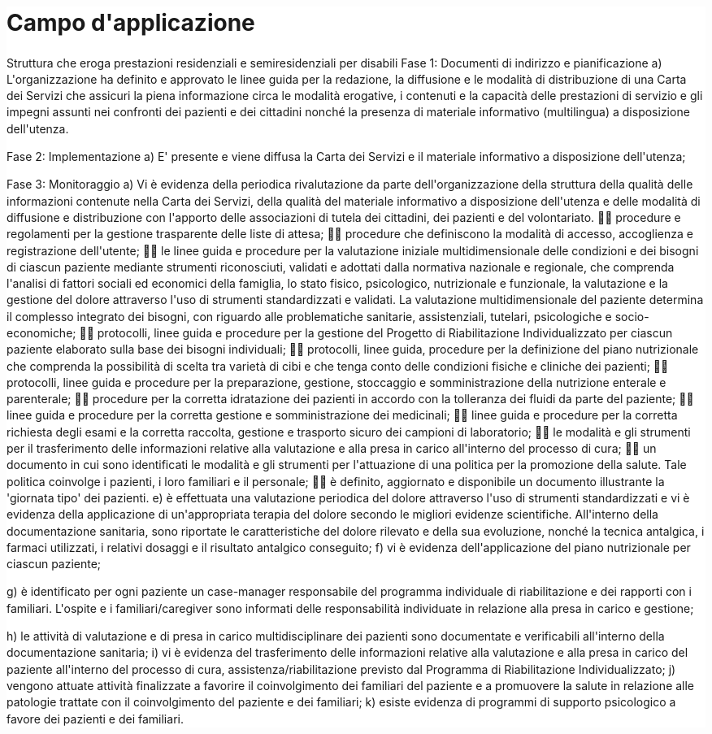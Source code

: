 # Campo d'applicazione
Struttura che eroga prestazioni residenziali e semiresidenziali per disabili Fase 1: Documenti di indirizzo e pianificazione a) L'organizzazione ha definito e approvato le linee guida per la redazione, la diffusione e le modalità di distribuzione di una Carta dei Servizi che assicuri la piena informazione circa le modalità erogative, i contenuti e la capacità delle prestazioni di servizio e gli impegni assunti nei confronti dei pazienti e dei cittadini nonché la presenza di materiale informativo (multilingua) a disposizione dell'utenza.

Fase 2: Implementazione a) E' presente e viene diffusa la Carta dei Servizi e il materiale informativo a disposizione dell'utenza;

Fase 3: Monitoraggio a) Vi è evidenza della periodica rivalutazione da parte dell'organizzazione della struttura della qualità delle informazioni contenute nella Carta dei Servizi, della qualità del materiale informativo a disposizione dell'utenza e delle modalità di diffusione e distribuzione con l'apporto delle associazioni di tutela dei cittadini, dei pazienti e del volontariato.  procedure e regolamenti per la gestione trasparente delle liste di attesa;  procedure che definiscono la modalità di accesso, accoglienza e registrazione dell'utente;  le linee guida e procedure per la valutazione iniziale multidimensionale delle condizioni e dei bisogni di ciascun paziente mediante strumenti riconosciuti, validati e adottati dalla normativa nazionale e regionale, che comprenda l'analisi di fattori sociali ed economici della famiglia, lo stato fisico, psicologico, nutrizionale e funzionale, la valutazione e la gestione del dolore attraverso l'uso di strumenti standardizzati e validati. La valutazione multidimensionale del paziente determina il complesso integrato dei bisogni, con riguardo alle problematiche sanitarie, assistenziali, tutelari, psicologiche e socio-economiche;  protocolli, linee guida e procedure per la gestione del Progetto di Riabilitazione Individualizzato per ciascun paziente elaborato sulla base dei bisogni individuali;  protocolli, linee guida, procedure per la definizione del piano nutrizionale che comprenda la possibilità di scelta tra varietà di cibi e che tenga conto delle condizioni fisiche e cliniche dei pazienti;  protocolli, linee guida e procedure per la preparazione, gestione, stoccaggio e somministrazione della nutrizione enterale e parenterale;  procedure per la corretta idratazione dei pazienti in accordo con la tolleranza dei fluidi da parte del paziente;  linee guida e procedure per la corretta gestione e somministrazione dei medicinali;  linee guida e procedure per la corretta richiesta degli esami e la corretta raccolta, gestione e trasporto sicuro dei campioni di laboratorio;  le modalità e gli strumenti per il trasferimento delle informazioni relative alla valutazione e alla presa in carico all'interno del processo di cura;  un documento in cui sono identificati le modalità e gli strumenti per l'attuazione di una politica per la promozione della salute. Tale politica coinvolge i pazienti, i loro familiari e il personale;  è definito, aggiornato e disponibile un documento illustrante la 'giornata tipo' dei pazienti. e) è effettuata una valutazione periodica del dolore attraverso l'uso di strumenti standardizzati e vi è evidenza della applicazione di un'appropriata terapia del dolore secondo le migliori evidenze scientifiche. All'interno della documentazione sanitaria, sono riportate le caratteristiche del dolore rilevato e della sua evoluzione, nonché la tecnica antalgica, i farmaci utilizzati, i relativi dosaggi e il risultato antalgico conseguito; f) vi è evidenza dell'applicazione del piano nutrizionale per ciascun paziente;

g) è identificato per ogni paziente un case-manager responsabile del programma individuale di riabilitazione e dei rapporti con i familiari. L'ospite e i familiari/caregiver sono informati delle responsabilità individuate in relazione alla presa in carico e gestione;

h) le attività di valutazione e di presa in carico multidisciplinare dei pazienti sono documentate e verificabili all'interno della documentazione sanitaria; i) vi è evidenza del trasferimento delle informazioni relative alla valutazione e alla presa in carico del paziente all'interno del processo di cura, assistenza/riabilitazione previsto dal Programma di Riabilitazione Individualizzato; j) vengono attuate attività finalizzate a favorire il coinvolgimento dei familiari del paziente e a promuovere la salute in relazione alle patologie trattate con il coinvolgimento del paziente e dei familiari; k) esiste evidenza di programmi di supporto psicologico a favore dei pazienti e dei familiari.
